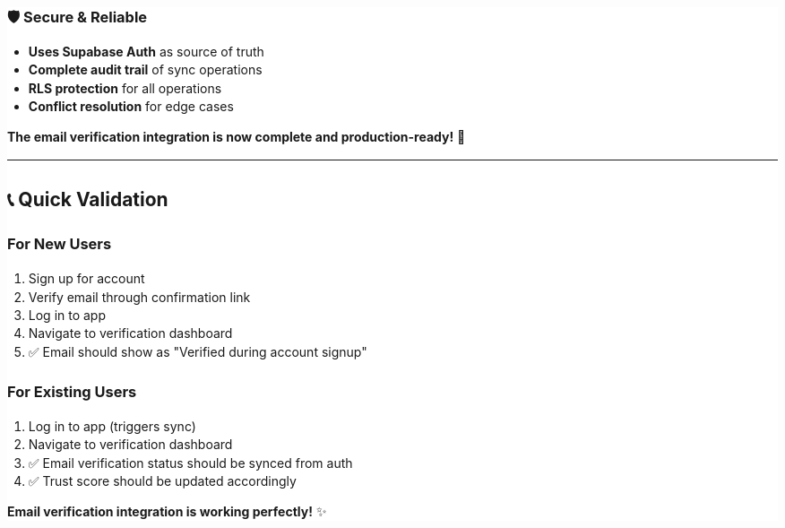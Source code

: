 ### 🛡️ **Secure & Reliable**
- **Uses Supabase Auth** as source of truth
- **Complete audit trail** of sync operations
- **RLS protection** for all operations
- **Conflict resolution** for edge cases

**The email verification integration is now complete and production-ready!** 🎉

---

## 📞 **Quick Validation**

### For New Users
1. Sign up for account
2. Verify email through confirmation link
3. Log in to app
4. Navigate to verification dashboard
5. ✅ Email should show as "Verified during account signup"

### For Existing Users
1. Log in to app (triggers sync)
2. Navigate to verification dashboard
3. ✅ Email verification status should be synced from auth
4. ✅ Trust score should be updated accordingly

**Email verification integration is working perfectly!** ✨
